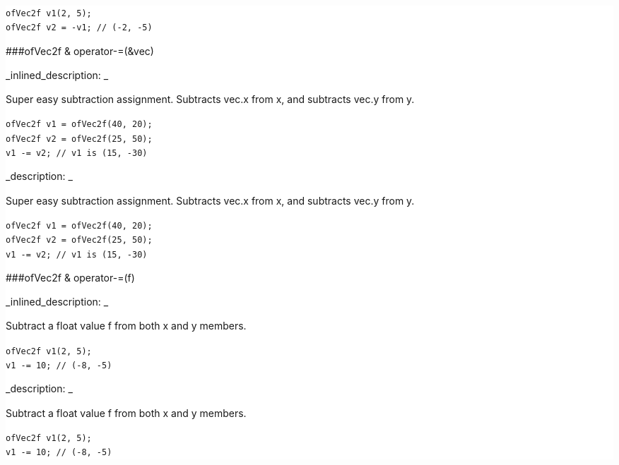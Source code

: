 ~~~~{.cpp}
ofVec2f v1(2, 5);
ofVec2f v2 = -v1; // (-2, -5)
~~~~







###ofVec2f & operator-=(&vec)



_inlined_description: _

Super easy subtraction assignment. Subtracts vec.x from x, and subtracts vec.y from y.

~~~~{.cpp}
ofVec2f v1 = ofVec2f(40, 20);
ofVec2f v2 = ofVec2f(25, 50);
v1 -= v2; // v1 is (15, -30)
~~~~





_description: _

Super easy subtraction assignment. Subtracts vec.x from x, and subtracts vec.y from y.

~~~~{.cpp}
ofVec2f v1 = ofVec2f(40, 20); 
ofVec2f v2 = ofVec2f(25, 50);
v1 -= v2; // v1 is (15, -30)
~~~~







###ofVec2f & operator-=(f)



_inlined_description: _

Subtract a float value f from both x and y members.

~~~~{.cpp}
ofVec2f v1(2, 5);
v1 -= 10; // (-8, -5)
~~~~





_description: _

Subtract a float value f from both x and y members.

~~~~{.cpp}
ofVec2f v1(2, 5);
v1 -= 10; // (-8, -5)
~~~~
